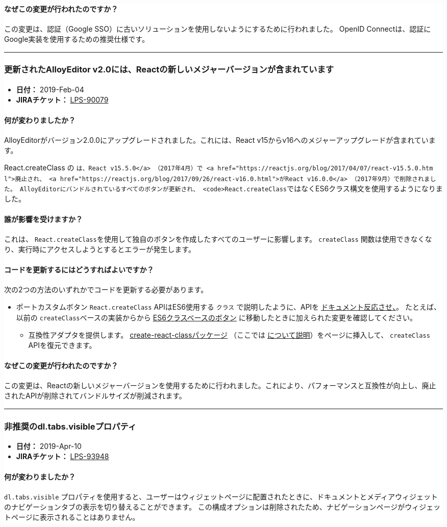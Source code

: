 #### なぜこの変更が行われたのですか？

この変更は、認証（Google SSO）に古いソリューションを使用しないようにするために行われました。 OpenID Connectは、認証にGoogle実装を使用するための推奨仕様です。

-----

### 更新されたAlloyEditor v2.0には、Reactの新しいメジャーバージョンが含まれています

  - **日付：** 2019-Feb-04
  - **JIRAチケット：** [LPS-90079](https://issues.liferay.com/browse/LPS-90079)

#### 何が変わりましたか？

AlloyEditorがバージョン2.0.0にアップグレードされました。これには、React v15からv16へのメジャーアップグレードが含まれています。

React.createClass</code> の `は、React v15.5.0</a> （2017年4月）で <a href="https://reactjs.org/blog/2017/04/07/react-v15.5.0.html">廃止され、 <a href="https://reactjs.org/blog/2017/09/26/react-v16.0.html">がReact v16.0.0</a> （2017年9月）で削除されました。 AlloyEditorにバンドルされているすべてのボタンが更新され、 <code>React.createClass`ではなくES6クラス構文を使用するようになりました。

#### 誰が影響を受けますか？

これは、 `React.createClass`を使用して独自のボタンを作成したすべてのユーザーに影響します。 `createClass` 関数は使用できなくなり、実行時にアクセスしようとするとエラーが発生します。

#### コードを更新するにはどうすればよいですか？

次の2つの方法のいずれかでコードを更新する必要があります。

  - ポートカスタムボタン `React.createClass` APIはES6使用する `クラス` で説明したように、APIを [ドキュメント反応させ、](https://reactjs.org/docs/react-component.html)。 たとえば、以前の `createClass`ベースの実装</a>からから [ES6クラスベースのボタン](https://github.com/liferay/alloy-editor/blob/b082c312179ae6626cb2ddcc04ad3ebc5b355e1b/src/components/buttons/button-ol.jsx) に移動したときに加えられた変更を確認してください。</p></li> 
    
      - 互換性アダプタを提供します。 [create-react-classパッケージ](https://www.npmjs.com/package/create-react-class) （ここでは [について説明](https://reactjs.org/docs/react-without-es6.html)）をページに挿入して、 `createClass` APIを復元できます。</ul> 



#### なぜこの変更が行われたのですか？

この変更は、Reactの新しいメジャーバージョンを使用するために行われました。これにより、パフォーマンスと互換性が向上し、廃止されたAPIが削除されてバンドルサイズが削減されます。



-----



### 非推奨のdl.tabs.visibleプロパティ

  - **日付：** 2019-Apr-10
  - **JIRAチケット：** [LPS-93948](https://issues.liferay.com/browse/LPS-93948)



#### 何が変わりましたか？

`dl.tabs.visible` プロパティを使用すると、ユーザーはウィジェットページに配置されたときに、ドキュメントとメディアウィジェットのナビゲーションタブの表示を切り替えることができます。 この構成オプションは削除されたため、ナビゲーションページがウィジェットページに表示されることはありません。
